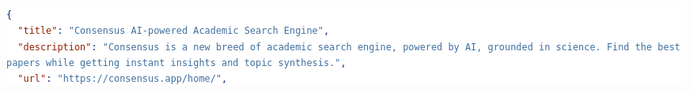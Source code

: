 ```json
{
  "title": "Consensus AI-powered Academic Search Engine",
  "description": "Consensus is a new breed of academic search engine, powered by AI, grounded in science. Find the best papers while getting instant insights and topic synthesis.",
  "url": "https://consensus.app/home/",
```